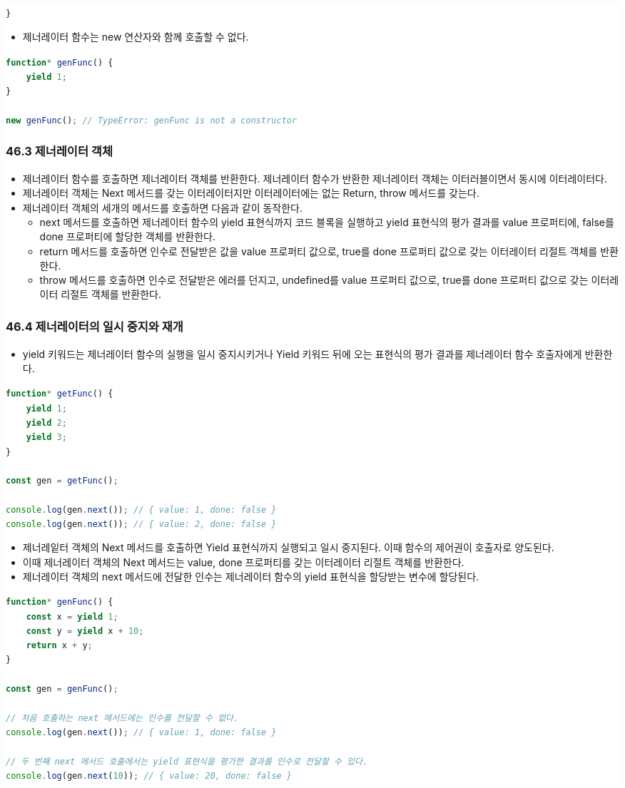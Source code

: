 ```javascript
}
```

- 제너레이터 함수는 new 연산자와 함께 호출할 수 없다.
```javascript
function* genFunc() {
    yield 1;
}

new genFunc(); // TypeError: genFunc is not a constructor
```

### 46.3 제너레이터 객체
- 제너레이터 함수를 호출하면 제너레이터 객체를 반환한다. 제너레이터 함수가 반환한 제너레이터 객체는 이터러블이면서 동시에 이터레이터다.
- 제너레이터 객체는 Next 메서드를 갖는 이터레이터지만 이터레이터에는 없는 Return, throw 메서드를 갖는다.
- 제너레이터 객체의 세개의 메서드를 호출하면 다음과 같이 동작한다.
  - next 메서드를 호출하면 제너레이터 함수의 yield 표현식까지 코드 블록을 실행하고 yield 표현식의 평가 결과를 value 프로퍼티에, false를 done 프로퍼티에 할당한 객체를 반환한다.
  - return 메서드를 호출하면 인수로 전달받은 값을 value 프로퍼티 값으로, true를 done 프로퍼티 값으로 갖는 이터레이터 리절트 객체를 반환한다.
  - throw 메서드를 호출하면 인수로 전달받은 에러를 던지고, undefined를 value 프로퍼티 값으로, true를 done 프로퍼티 값으로 갖는 이터레이터 리절트 객체를 반환한다.

### 46.4 제너레이터의 일시 중지와 재개
- yield 키워드는 제너레이터 함수의 실행을 일시 중지시키거나 Yield 키워드 뒤에 오는 표현식의 평가 결과를 제너레이터 함수 호출자에게 반환한다.

```javascript
function* getFunc() {
    yield 1;
    yield 2;
    yield 3;
}

const gen = getFunc();

console.log(gen.next()); // { value: 1, done: false }
console.log(gen.next()); // { value: 2, done: false }

```
- 제너레잍터 객체의 Next 메서드를 호출하면 Yield 표현식까지 실행되고 일시 중지된다. 이때 함수의 제어권이 호출자로 양도된다.
- 이때 제너레이터 객체의 Next 메서드는 value, done 프로퍼티를 갖는 이터레이터 리절트 객체를 반환한다.
- 제너레이터 객체의 next 메서드에 전달한 인수는 제너레이터 함수의 yield 표현식을 할당받는 변수에 할당된다.
```javascript
function* genFunc() {
    const x = yield 1;
    const y = yield x + 10;
    return x + y;
}

const gen = genFunc();

// 처음 호출하는 next 메서드에는 인수를 전달할 수 없다.
console.log(gen.next()); // { value: 1, done: false }

// 두 번째 next 메서드 호출에서는 yield 표현식을 평가한 결과를 인수로 전달할 수 있다.
console.log(gen.next(10)); // { value: 20, done: false }
```
